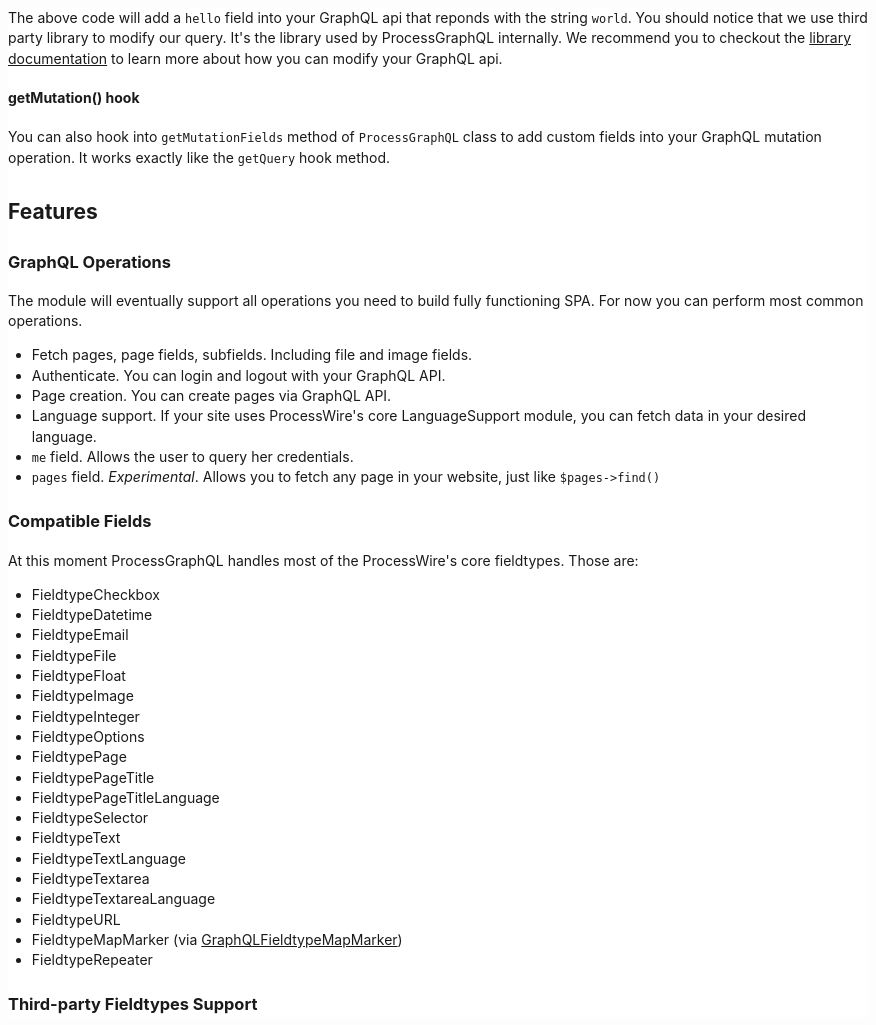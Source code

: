 The above code will add a `hello` field into your GraphQL api that reponds with the string `world`. You should notice that we use third party library to modify our query. It's the  library used by ProcessGraphQL internally. We recommend you to checkout the [library documentation][webonyx-graphql] to learn more about how you can modify your GraphQL api.

#### getMutation() hook

You can also hook into `getMutationFields` method of `ProcessGraphQL` class to add custom fields into your GraphQL mutation operation. It works exactly like the `getQuery` hook method.

## Features

### GraphQL Operations

The module will eventually support all operations you need to build fully functioning SPA. For now you can perform most common operations.

- Fetch pages, page fields, subfields. Including file and image fields.
- Authenticate. You can login and logout with your GraphQL API.
- Page creation. You can create pages via GraphQL API.
- Language support. If your site uses ProcessWire's core LanguageSupport module, you can fetch data in your desired language.
- `me` field. Allows the user to query her credentials.
- `pages` field. _Experimental_. Allows you to fetch any page in your website, just like
  `$pages->find()`

### Compatible Fields

At this moment ProcessGraphQL handles most of the ProcessWire's core fieldtypes. Those are:

- FieldtypeCheckbox
- FieldtypeDatetime
- FieldtypeEmail
- FieldtypeFile
- FieldtypeFloat
- FieldtypeImage
- FieldtypeInteger
- FieldtypeOptions
- FieldtypePage
- FieldtypePageTitle
- FieldtypePageTitleLanguage
- FieldtypeSelector
- FieldtypeText
- FieldtypeTextLanguage
- FieldtypeTextarea
- FieldtypeTextareaLanguage
- FieldtypeURL
- FieldtypeMapMarker (via [GraphQLFieldtypeMapMarker][map-marker-graphql])
- FieldtypeRepeater

### Third-party Fieldtypes Support


[graphql]: http://graphql.org/
[graphql-naming]: http://facebook.github.io/graphql/#sec-Names
[graphiql]: https://github.com/graphql/graphiql/
[pw]: https://processwire.com
[pw-skyscrapers]: http://demo.processwire.com/
[pw-selectors]: https://processwire.com/api/selectors/
[pw-access]: http://processwire.com/api/user-access/
[pw-api-selectors-limit]: https://processwire.com/api/selectors#limit
[img-query]: https://raw.githubusercontent.com/dadish/ProcessGraphQL/main/imgs/ProcessGraphQL-Query.gif
[img-filtering]: https://raw.githubusercontent.com/dadish/ProcessGraphQL/main/imgs/ProcessGraphQL-Filtering.gif
[img-fieldtypes]: https://raw.githubusercontent.com/dadish/ProcessGraphQL/main/imgs/ProcessGraphQL-Fieldtypes.gif
[img-documentation]: https://raw.githubusercontent.com/dadish/ProcessGraphQL/main/imgs/ProcessGraphQL-Documentation.gif
[latest-release]: https://github.com/dadish/ProcessGraphQL/releases/latest
[map-marker-graphql]: https://github.com/dadish/GraphQLFieldtypeMapMarker
[webonyx-graphql]: https://github.com/webonyx/graphql-php